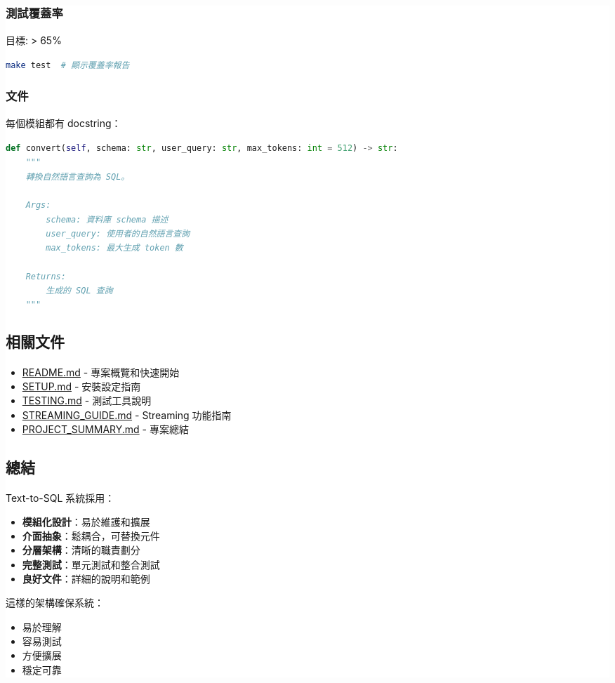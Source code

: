 ### 測試覆蓋率

目標: > 65%

```bash
make test  # 顯示覆蓋率報告
```

### 文件

每個模組都有 docstring：

```python
def convert(self, schema: str, user_query: str, max_tokens: int = 512) -> str:
    """
    轉換自然語言查詢為 SQL。

    Args:
        schema: 資料庫 schema 描述
        user_query: 使用者的自然語言查詢
        max_tokens: 最大生成 token 數

    Returns:
        生成的 SQL 查詢
    """
```

## 相關文件

- [README.md](../README.md) - 專案概覽和快速開始
- [SETUP.md](SETUP.md) - 安裝設定指南
- [TESTING.md](TESTING.md) - 測試工具說明
- [STREAMING_GUIDE.md](STREAMING_GUIDE.md) - Streaming 功能指南
- [PROJECT_SUMMARY.md](PROJECT_SUMMARY.md) - 專案總結

## 總結

Text-to-SQL 系統採用：
- **模組化設計**：易於維護和擴展
- **介面抽象**：鬆耦合，可替換元件
- **分層架構**：清晰的職責劃分
- **完整測試**：單元測試和整合測試
- **良好文件**：詳細的說明和範例

這樣的架構確保系統：
- 易於理解
- 容易測試
- 方便擴展
- 穩定可靠
